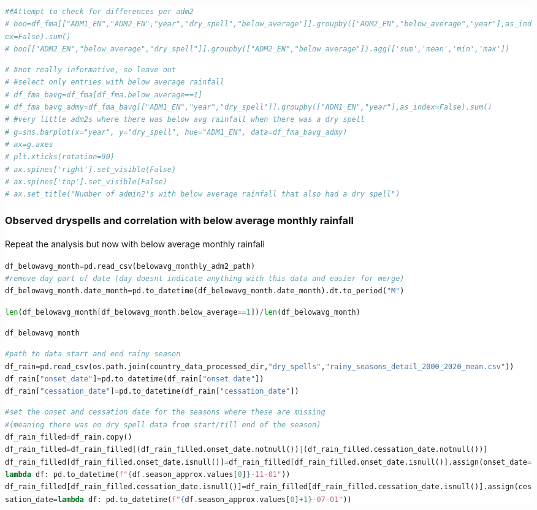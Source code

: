 ```python
```

```python
##Attempt to check for differences per adm2
# boo=df_fma[["ADM1_EN","ADM2_EN","year","dry_spell","below_average"]].groupby(["ADM2_EN","below_average","year"],as_index=False).sum()
# boo[["ADM2_EN","below_average","dry_spell"]].groupby(["ADM2_EN","below_average"]).agg(['sum','mean','min','max'])
```

```python
# #not really informative, so leave out
# #select only entries with below average rainfall
# df_fma_bavg=df_fma[df_fma.below_average==1]
# df_fma_bavg_admy=df_fma_bavg[["ADM1_EN","year","dry_spell"]].groupby(["ADM1_EN","year"],as_index=False).sum()
# #very little adm2s where there was below avg rainfall when there was a dry spell
# g=sns.barplot(x="year", y="dry_spell", hue="ADM1_EN", data=df_fma_bavg_admy)
# ax=g.axes
# plt.xticks(rotation=90)
# ax.spines['right'].set_visible(False)
# ax.spines['top'].set_visible(False)
# ax.set_title("Number of admin2's with below average rainfall that also had a dry spell")
```

### Observed dryspells and correlation with below average monthly rainfall
Repeat the analysis but now with below average monthly rainfall

```python
df_belowavg_month=pd.read_csv(belowavg_monthly_adm2_path)
#remove day part of date (day doesnt indicate anything with this data and easier for merge)
df_belowavg_month.date_month=pd.to_datetime(df_belowavg_month.date_month).dt.to_period("M")
```

```python
len(df_belowavg_month[df_belowavg_month.below_average==1])/len(df_belowavg_month)
```

```python
df_belowavg_month
```

```python
#path to data start and end rainy season
df_rain=pd.read_csv(os.path.join(country_data_processed_dir,"dry_spells","rainy_seasons_detail_2000_2020_mean.csv"))
df_rain["onset_date"]=pd.to_datetime(df_rain["onset_date"])
df_rain["cessation_date"]=pd.to_datetime(df_rain["cessation_date"])
```

```python
#set the onset and cessation date for the seasons where these are missing 
#(meaning there was no dry spell data from start/till end of the season)
df_rain_filled=df_rain.copy()
df_rain_filled=df_rain_filled[(df_rain_filled.onset_date.notnull())|(df_rain_filled.cessation_date.notnull())]
df_rain_filled[df_rain_filled.onset_date.isnull()]=df_rain_filled[df_rain_filled.onset_date.isnull()].assign(onset_date=lambda df: pd.to_datetime(f"{df.season_approx.values[0]}-11-01"))
df_rain_filled[df_rain_filled.cessation_date.isnull()]=df_rain_filled[df_rain_filled.cessation_date.isnull()].assign(cessation_date=lambda df: pd.to_datetime(f"{df.season_approx.values[0]+1}-07-01"))
```
